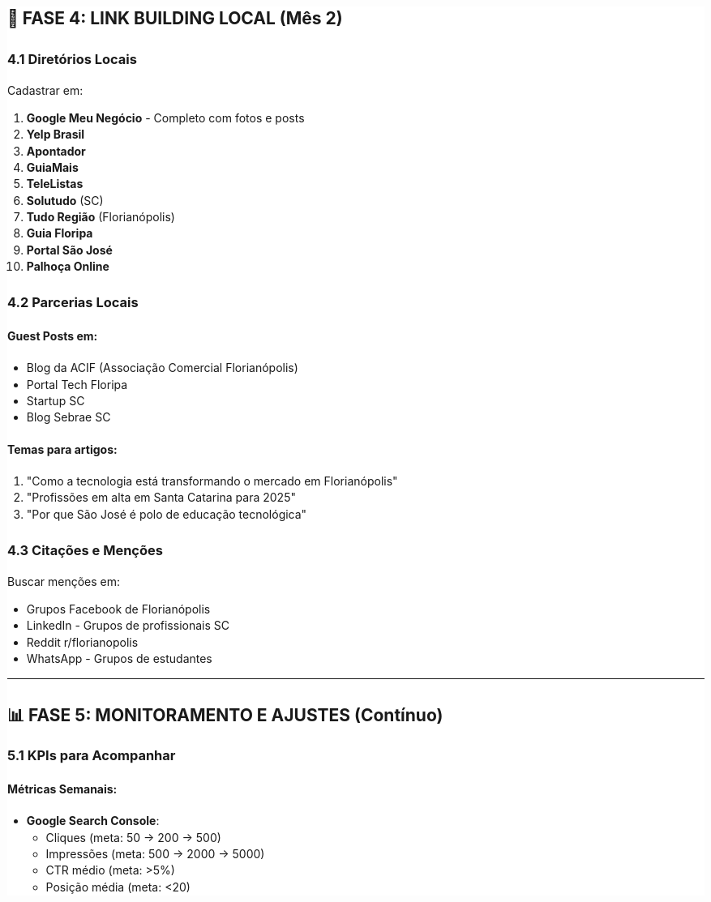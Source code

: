 
## 🔗 FASE 4: LINK BUILDING LOCAL (Mês 2)

### 4.1 Diretórios Locais

Cadastrar em:
1. **Google Meu Negócio** - Completo com fotos e posts
2. **Yelp Brasil**
3. **Apontador**
4. **GuiaMais**
5. **TeleListas**
6. **Solutudo** (SC)
7. **Tudo Região** (Florianópolis)
8. **Guia Floripa**
9. **Portal São José**
10. **Palhoça Online**

### 4.2 Parcerias Locais

#### Guest Posts em:
- Blog da ACIF (Associação Comercial Florianópolis)
- Portal Tech Floripa
- Startup SC
- Blog Sebrae SC

#### Temas para artigos:
1. "Como a tecnologia está transformando o mercado em Florianópolis"
2. "Profissões em alta em Santa Catarina para 2025"
3. "Por que São José é polo de educação tecnológica"

### 4.3 Citações e Menções

Buscar menções em:
- Grupos Facebook de Florianópolis
- LinkedIn - Grupos de profissionais SC
- Reddit r/florianopolis
- WhatsApp - Grupos de estudantes

---

## 📊 FASE 5: MONITORAMENTO E AJUSTES (Contínuo)

### 5.1 KPIs para Acompanhar

#### Métricas Semanais:
- **Google Search Console**:
  - Cliques (meta: 50 → 200 → 500)
  - Impressões (meta: 500 → 2000 → 5000)
  - CTR médio (meta: >5%)
  - Posição média (meta: <20)
